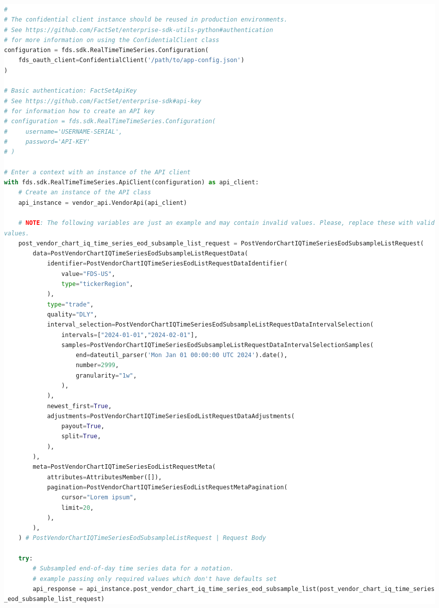```python
#
# The confidential client instance should be reused in production environments.
# See https://github.com/FactSet/enterprise-sdk-utils-python#authentication
# for more information on using the ConfidentialClient class
configuration = fds.sdk.RealTimeTimeSeries.Configuration(
    fds_oauth_client=ConfidentialClient('/path/to/app-config.json')
)

# Basic authentication: FactSetApiKey
# See https://github.com/FactSet/enterprise-sdk#api-key
# for information how to create an API key
# configuration = fds.sdk.RealTimeTimeSeries.Configuration(
#     username='USERNAME-SERIAL',
#     password='API-KEY'
# )

# Enter a context with an instance of the API client
with fds.sdk.RealTimeTimeSeries.ApiClient(configuration) as api_client:
    # Create an instance of the API class
    api_instance = vendor_api.VendorApi(api_client)

    # NOTE: The following variables are just an example and may contain invalid values. Please, replace these with valid values.
    post_vendor_chart_iq_time_series_eod_subsample_list_request = PostVendorChartIQTimeSeriesEodSubsampleListRequest(
        data=PostVendorChartIQTimeSeriesEodSubsampleListRequestData(
            identifier=PostVendorChartIQTimeSeriesEodListRequestDataIdentifier(
                value="FDS-US",
                type="tickerRegion",
            ),
            type="trade",
            quality="DLY",
            interval_selection=PostVendorChartIQTimeSeriesEodSubsampleListRequestDataIntervalSelection(
                intervals=["2024-01-01","2024-02-01"],
                samples=PostVendorChartIQTimeSeriesEodSubsampleListRequestDataIntervalSelectionSamples(
                    end=dateutil_parser('Mon Jan 01 00:00:00 UTC 2024').date(),
                    number=2999,
                    granularity="1w",
                ),
            ),
            newest_first=True,
            adjustments=PostVendorChartIQTimeSeriesEodListRequestDataAdjustments(
                payout=True,
                split=True,
            ),
        ),
        meta=PostVendorChartIQTimeSeriesEodListRequestMeta(
            attributes=AttributesMember([]),
            pagination=PostVendorChartIQTimeSeriesEodListRequestMetaPagination(
                cursor="Lorem ipsum",
                limit=20,
            ),
        ),
    ) # PostVendorChartIQTimeSeriesEodSubsampleListRequest | Request Body

    try:
        # Subsampled end-of-day time series data for a notation.
        # example passing only required values which don't have defaults set
        api_response = api_instance.post_vendor_chart_iq_time_series_eod_subsample_list(post_vendor_chart_iq_time_series_eod_subsample_list_request)

```